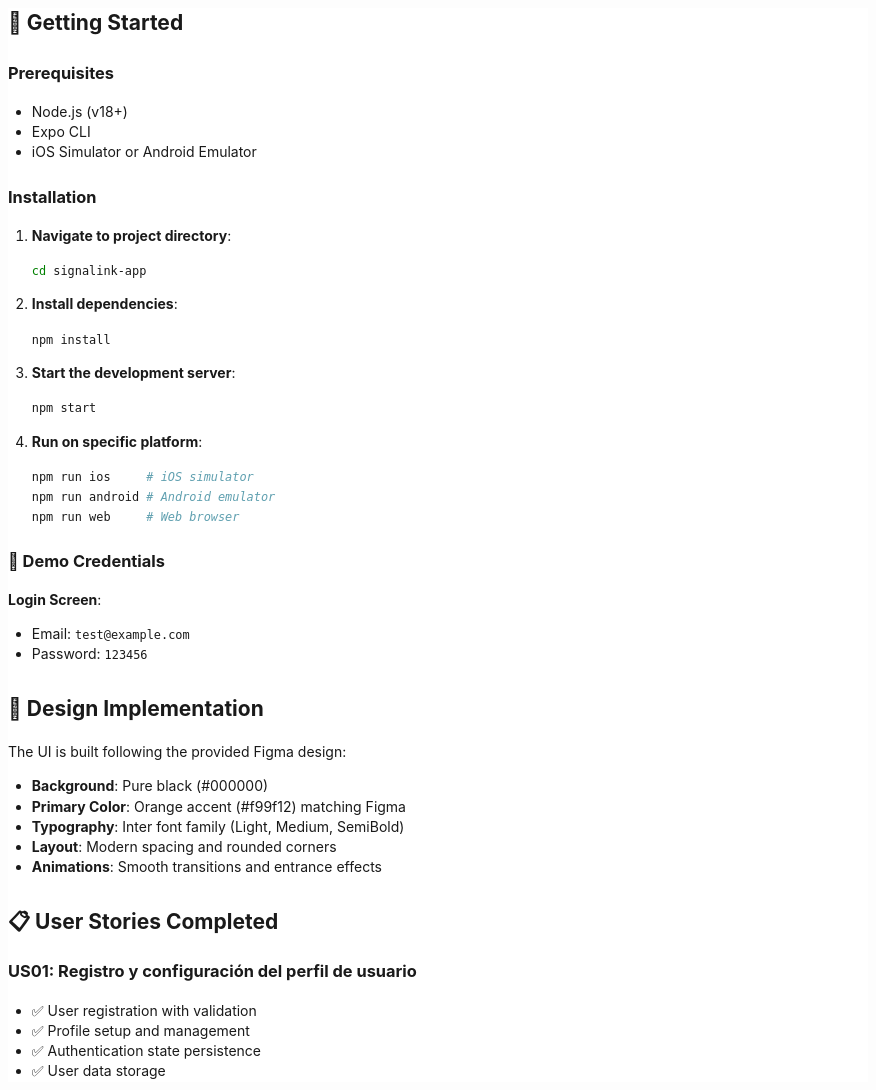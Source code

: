 ## 🚀 Getting Started

### Prerequisites
- Node.js (v18+)
- Expo CLI
- iOS Simulator or Android Emulator

### Installation

1. **Navigate to project directory**:
   ```bash
   cd signalink-app
   ```

2. **Install dependencies**:
   ```bash
   npm install
   ```

3. **Start the development server**:
   ```bash
   npm start
   ```

4. **Run on specific platform**:
   ```bash
   npm run ios     # iOS simulator
   npm run android # Android emulator
   npm run web     # Web browser
   ```

### 🎯 Demo Credentials

**Login Screen**:
- Email: `test@example.com`
- Password: `123456`

## 🎨 Design Implementation

The UI is built following the provided Figma design:
- **Background**: Pure black (#000000)
- **Primary Color**: Orange accent (#f99f12) matching Figma
- **Typography**: Inter font family (Light, Medium, SemiBold)
- **Layout**: Modern spacing and rounded corners
- **Animations**: Smooth transitions and entrance effects

## 📋 User Stories Completed

### US01: Registro y configuración del perfil de usuario
- ✅ User registration with validation
- ✅ Profile setup and management
- ✅ Authentication state persistence
- ✅ User data storage
